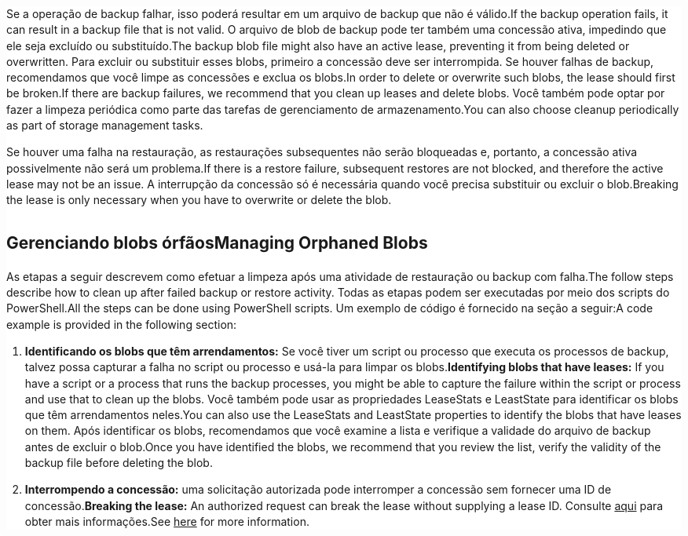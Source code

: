  <span data-ttu-id="6f845-110">Se a operação de backup falhar, isso poderá resultar em um arquivo de backup que não é válido.</span><span class="sxs-lookup"><span data-stu-id="6f845-110">If the backup operation fails, it can result in a backup file that is not valid.</span></span>  <span data-ttu-id="6f845-111">O arquivo de blob de backup pode ter também uma concessão ativa, impedindo que ele seja excluído ou substituído.</span><span class="sxs-lookup"><span data-stu-id="6f845-111">The backup blob file might also have an active lease, preventing it from being deleted or overwritten.</span></span>  <span data-ttu-id="6f845-112">Para excluir ou substituir esses blobs, primeiro a concessão deve ser interrompida. Se houver falhas de backup, recomendamos que você limpe as concessões e exclua os blobs.</span><span class="sxs-lookup"><span data-stu-id="6f845-112">In order to delete or overwrite such blobs, the lease should first be broken.If there are backup failures, we recommend that you clean up leases and delete blobs.</span></span> <span data-ttu-id="6f845-113">Você também pode optar por fazer a limpeza periódica como parte das tarefas de gerenciamento de armazenamento.</span><span class="sxs-lookup"><span data-stu-id="6f845-113">You can also choose cleanup periodically as part of storage management tasks.</span></span>  
  
 <span data-ttu-id="6f845-114">Se houver uma falha na restauração, as restaurações subsequentes não serão bloqueadas e, portanto, a concessão ativa possivelmente não será um problema.</span><span class="sxs-lookup"><span data-stu-id="6f845-114">If there is a restore failure, subsequent restores are not blocked, and therefore the active lease may not be an issue.</span></span> <span data-ttu-id="6f845-115">A interrupção da concessão só é necessária quando você precisa substituir ou excluir o blob.</span><span class="sxs-lookup"><span data-stu-id="6f845-115">Breaking the lease is only necessary when you have to overwrite or delete the blob.</span></span>  
  
## <a name="managing-orphaned-blobs"></a><span data-ttu-id="6f845-116">Gerenciando blobs órfãos</span><span class="sxs-lookup"><span data-stu-id="6f845-116">Managing Orphaned Blobs</span></span>  
 <span data-ttu-id="6f845-117">As etapas a seguir descrevem como efetuar a limpeza após uma atividade de restauração ou backup com falha.</span><span class="sxs-lookup"><span data-stu-id="6f845-117">The follow steps describe how to clean up after failed backup or restore activity.</span></span> <span data-ttu-id="6f845-118">Todas as etapas podem ser executadas por meio dos scripts do PowerShell.</span><span class="sxs-lookup"><span data-stu-id="6f845-118">All the steps can be done using PowerShell scripts.</span></span> <span data-ttu-id="6f845-119">Um exemplo de código é fornecido na seção a seguir:</span><span class="sxs-lookup"><span data-stu-id="6f845-119">A code example is provided in the following section:</span></span>  
  
1.  <span data-ttu-id="6f845-120">**Identificando os blobs que têm arrendamentos:** Se você tiver um script ou processo que executa os processos de backup, talvez possa capturar a falha no script ou processo e usá-la para limpar os blobs.</span><span class="sxs-lookup"><span data-stu-id="6f845-120">**Identifying blobs that have leases:** If you have a script or a process that runs the backup processes, you might be able to capture the failure within the script or process and use that to clean up the blobs.</span></span>   <span data-ttu-id="6f845-121">Você também pode usar as propriedades LeaseStats e LeastState para identificar os blobs que têm arrendamentos neles.</span><span class="sxs-lookup"><span data-stu-id="6f845-121">You can also use the LeaseStats and LeastState properties to identify the blobs that have leases on them.</span></span> <span data-ttu-id="6f845-122">Após identificar os blobs, recomendamos que você examine a lista e verifique a validade do arquivo de backup antes de excluir o blob.</span><span class="sxs-lookup"><span data-stu-id="6f845-122">Once you have identified the blobs, we recommend that you review the list, verify the validity of the backup file before deleting the blob.</span></span>  
  
2.  <span data-ttu-id="6f845-123">**Interrompendo a concessão:** uma solicitação autorizada pode interromper a concessão sem fornecer uma ID de concessão.</span><span class="sxs-lookup"><span data-stu-id="6f845-123">**Breaking the lease:** An authorized request can break the lease without supplying a lease ID.</span></span> <span data-ttu-id="6f845-124">Consulte [aqui](https://go.microsoft.com/fwlink/?LinkID=275664) para obter mais informações.</span><span class="sxs-lookup"><span data-stu-id="6f845-124">See [here](https://go.microsoft.com/fwlink/?LinkID=275664) for more information.</span></span>  
  